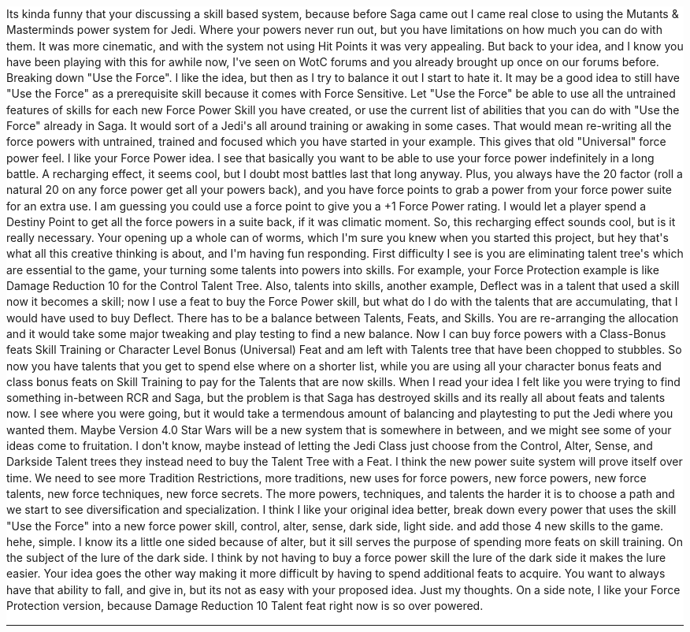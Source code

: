 Its kinda funny that your discussing a skill based system, because before Saga came out I came real close to using the Mutants & Masterminds power system for Jedi. Where your powers never run out, but you have limitations on how much you can do with them. It was more cinematic, and with the system not using Hit Points it was very appealing.
But back to your idea, and I know you have been playing with this for awhile now, I've seen on WotC forums and you already brought up once on our forums before.
Breaking down "Use the Force". I like the idea, but then as I try to balance it out I start to hate it. It may be a good idea to still have "Use the Force" as a prerequisite skill because it comes with Force Sensitive. Let "Use the Force" be able to use all the untrained features of skills for each new Force Power Skill you have created, or use the current list of abilities that you can do with "Use the Force" already in Saga. It would sort of a Jedi's all around training or awaking in some cases. That would mean re-writing all the force powers with untrained, trained and focused which you have started in your example. This gives that old "Universal" force power feel.
I like your Force Power idea. I see that basically you want to be able to use your force power indefinitely in a long battle. A recharging effect, it seems cool, but I doubt most battles last that long anyway. Plus, you always have the 20 factor (roll a natural 20 on any force power get all your powers back), and you have force points to grab a power from your force power suite for an extra use. I am guessing you could use a force point to give you a +1 Force Power rating. I would let a player spend a Destiny Point to get all the force powers in a suite back, if it was climatic moment. So, this recharging effect sounds cool, but is it really necessary.
Your opening up a whole can of worms, which I'm sure you knew when you started this project, but hey that's what all this creative thinking is about, and I'm having fun responding.
First difficulty I see is you are eliminating talent tree's which are essential to the game, your turning some talents into powers into skills. For example, your Force Protection example is like Damage Reduction 10 for the Control Talent Tree. Also, talents into skills, another example, Deflect was in a talent that used a skill now it becomes a skill; now I use a feat to buy the Force Power skill, but what do I do with the talents that are accumulating, that I would have used to buy Deflect. There has to be a balance between Talents, Feats, and Skills. You are re-arranging the allocation and it would take some major tweaking and play testing to find a new balance. Now I can buy force powers with a Class-Bonus feats Skill Training or Character Level Bonus (Universal) Feat and am left with Talents tree that have been chopped to stubbles.
So now you have talents that you get to spend else where on a shorter list, while you are using all your character bonus feats and class bonus feats on Skill Training to pay for the Talents that are now skills.
When I read your idea I felt like you were trying to find something in-between RCR and Saga, but the problem is that Saga has destroyed skills and its really all about feats and talents now. I see where you were going, but it would take a termendous amount of balancing and playtesting to put the Jedi where you wanted them.
Maybe Version 4.0 Star Wars will be a new system that is somewhere in between, and we might see some of your ideas come to fruitation.
I don't know, maybe instead of letting the Jedi Class just choose from the Control, Alter, Sense, and Darkside Talent trees they instead need to buy the Talent Tree with a Feat. I think the new power suite system will prove itself over time. We need to see more Tradition Restrictions, more traditions, new uses for force powers, new force powers, new force talents, new force techniques, new force secrets. The more powers, techniques, and talents the harder it is to choose a path and we start to see diversification and specialization.
I think I like your original idea better, break down every power that uses the skill "Use the Force" into a new force power skill, control, alter, sense, dark side, light side. and add those 4 new skills to the game. hehe, simple. I know its a little one sided because of alter, but it sill serves the purpose of spending more feats on skill training.
On the subject of the lure of the dark side. I think by not having to buy a force power skill the lure of the dark side it makes the lure easier. Your idea goes the other way making it more difficult by having to spend additional feats to acquire. You want to always have that ability to fall, and give in, but its not as easy with your proposed idea.
Just my thoughts.
On a side note, I like your Force Protection version, because Damage Reduction 10 Talent feat right now is so over powered.

---